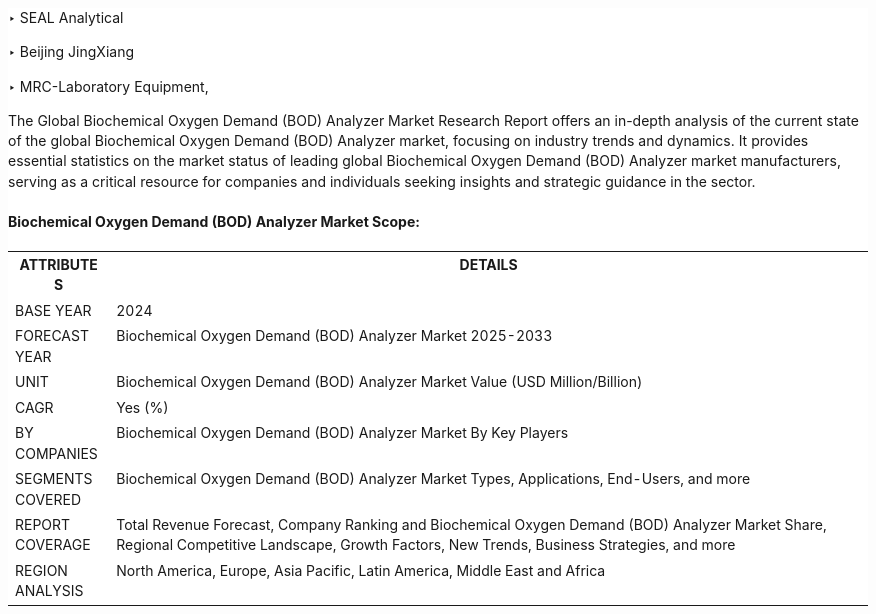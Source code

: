 ‣ SEAL Analytical

‣ Beijing JingXiang

‣ MRC-Laboratory Equipment,

The Global Biochemical Oxygen Demand (BOD) Analyzer Market Research Report offers an in-depth analysis of the current state of the global Biochemical Oxygen Demand (BOD) Analyzer market, focusing on industry trends and dynamics. It provides essential statistics on the market status of leading global Biochemical Oxygen Demand (BOD) Analyzer market manufacturers, serving as a critical resource for companies and individuals seeking insights and strategic guidance in the sector.

<h4>Biochemical Oxygen Demand (BOD) Analyzer Market Scope:</h4>
<table>
<tr>
<th>ATTRIBUTES</th>
<th>DETAILS</th>
</tr>
<tr>
<td>BASE YEAR</td>
<td>2024</td>
</tr>
<tr>
<td>FORECAST YEAR</td>
<td>Biochemical Oxygen Demand (BOD) Analyzer Market 2025-2033</td>
</tr>
<tr>
<td>UNIT</td>
<td>Biochemical Oxygen Demand (BOD) Analyzer Market Value (USD Million/Billion)</td>
<tr>
<td>CAGR</td>
<td>Yes (%)</td>
</tr>
</tr>
<tr>
<td>BY COMPANIES</td>
<td>Biochemical Oxygen Demand (BOD) Analyzer Market By Key Players</td>
</tr>
<tr>
<td>SEGMENTS COVERED</td>
<td>Biochemical Oxygen Demand (BOD) Analyzer Market Types, Applications, End-Users, and more</td>
</tr>
<tr>
<td>REPORT COVERAGE</td>
<td>Total Revenue Forecast, Company Ranking and Biochemical Oxygen Demand (BOD) Analyzer Market Share, Regional Competitive Landscape, Growth Factors, New Trends, Business Strategies, and more</td>
</tr>
<tr>
<td>REGION ANALYSIS</td>
<td>North America, Europe, Asia Pacific, Latin America, Middle East and Africa</td>
</tr>
</table>
